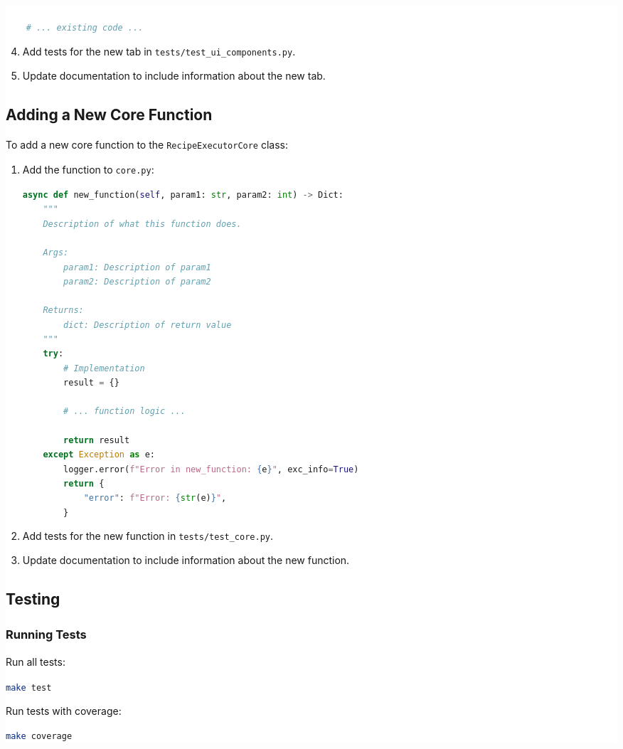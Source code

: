    ```python
       
       # ... existing code ...
   ```

4. Add tests for the new tab in `tests/test_ui_components.py`.

5. Update documentation to include information about the new tab.

## Adding a New Core Function

To add a new core function to the `RecipeExecutorCore` class:

1. Add the function to `core.py`:
   ```python
   async def new_function(self, param1: str, param2: int) -> Dict:
       """
       Description of what this function does.
       
       Args:
           param1: Description of param1
           param2: Description of param2
           
       Returns:
           dict: Description of return value
       """
       try:
           # Implementation
           result = {}
           
           # ... function logic ...
           
           return result
       except Exception as e:
           logger.error(f"Error in new_function: {e}", exc_info=True)
           return {
               "error": f"Error: {str(e)}",
           }
   ```

2. Add tests for the new function in `tests/test_core.py`.

3. Update documentation to include information about the new function.

## Testing

### Running Tests

Run all tests:
```bash
make test
```

Run tests with coverage:
```bash
make coverage
```
